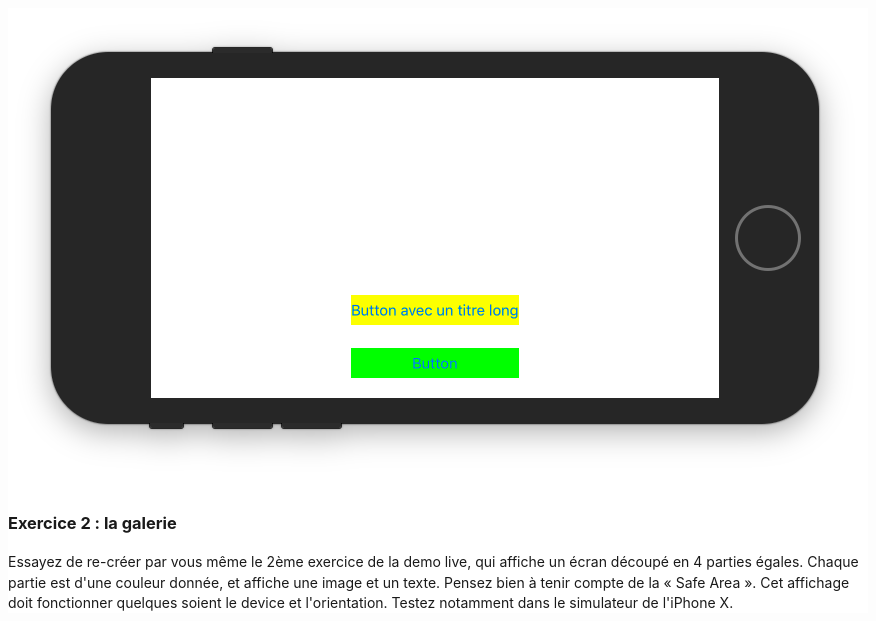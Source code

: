 ![](/assets/autolayout-2buttons-landscape.png)

### Exercice 2 : la galerie

Essayez de re-créer par vous même le 2ème exercice de la demo live, qui affiche un écran découpé en 4 parties égales. Chaque partie est d'une couleur donnée, et affiche une image et un texte.
Pensez bien à tenir compte de la « Safe Area ».
Cet affichage doit fonctionner quelques soient le device et l'orientation. Testez notamment dans le simulateur de l'iPhone X.
